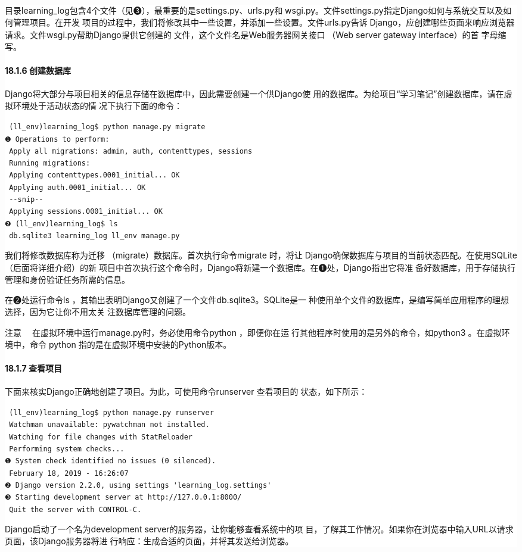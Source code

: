目录learning_log包含4个文件（见❸），最重要的是settings.py、urls.py和
wsgi.py。文件settings.py指定Django如何与系统交互以及如何管理项目。在开发
项目的过程中，我们将修改其中一些设置，并添加一些设置。文件urls.py告诉
Django，应创建哪些页面来响应浏览器请求。文件wsgi.py帮助Django提供它创建的
文件，这个文件名是Web服务器网关接口 （Web server gateway interface）的首
字母缩写。

#### 18.1.6 创建数据库
Django将大部分与项目相关的信息存储在数据库中，因此需要创建一个供Django使
用的数据库。为给项目“学习笔记”创建数据库，请在虚拟环境处于活动状态的情
况下执行下面的命令：

     (ll_env)learning_log$ python manage.py migrate
    ❶ Operations to perform:
     Apply all migrations: admin, auth, contenttypes, sessions
     Running migrations:
     Applying contenttypes.0001_initial... OK
     Applying auth.0001_initial... OK
     --snip--
     Applying sessions.0001_initial... OK
    ❷ (ll_env)learning_log$ ls
     db.sqlite3 learning_log ll_env manage.py

我们将修改数据库称为迁移 （migrate）数据库。首次执行命令migrate 时，将让
Django确保数据库与项目的当前状态匹配。在使用SQLite（后面将详细介绍）的新
项目中首次执行这个命令时，Django将新建一个数据库。在❶处，Django指出它将准
备好数据库，用于存储执行管理和身份验证任务所需的信息。

在❷处运行命令ls ，其输出表明Django又创建了一个文件db.sqlite3。SQLite是一
种使用单个文件的数据库，是编写简单应用程序的理想选择，因为它让你不用太关
注数据库管理的问题。

注意 　在虚拟环境中运行manage.py时，务必使用命令python ，即便你在运
行其他程序时使用的是另外的命令，如python3 。在虚拟环境中，命令
python 指的是在虚拟环境中安装的Python版本。

#### 18.1.7 查看项目
下面来核实Django正确地创建了项目。为此，可使用命令runserver 查看项目的
状态，如下所示：

     (ll_env)learning_log$ python manage.py runserver
     Watchman unavailable: pywatchman not installed.
     Watching for file changes with StatReloader
     Performing system checks...
    ❶ System check identified no issues (0 silenced).
     February 18, 2019 - 16:26:07
    ❷ Django version 2.2.0, using settings 'learning_log.settings'
    ❸ Starting development server at http://127.0.0.1:8000/
     Quit the server with CONTROL-C.

Django启动了一个名为development server的服务器，让你能够查看系统中的项
目，了解其工作情况。如果你在浏览器中输入URL以请求页面，该Django服务器将进
行响应：生成合适的页面，并将其发送给浏览器。
